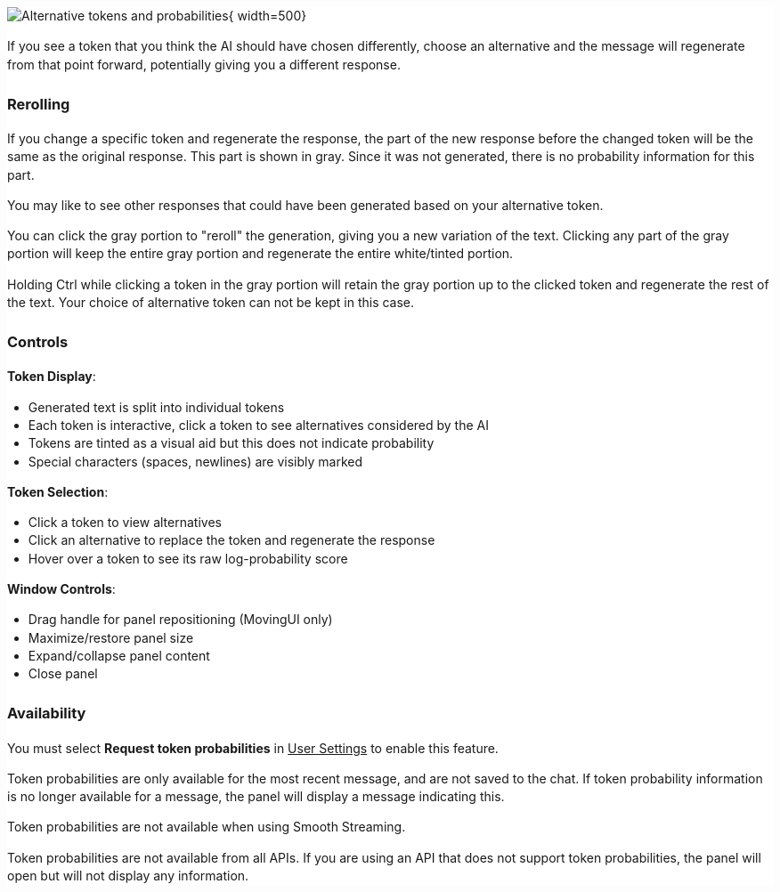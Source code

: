 ![Alternative tokens and probabilities](/static/token-probs/fling-probs-logprob.png){ width=500}

If you see a token that you think the AI should have chosen differently, choose an alternative and the message will regenerate from that point forward, potentially giving you a different response.

### Rerolling

If you change a specific token and regenerate the response, the part of the new response before the changed token will be the same as the original response. This part is shown in gray. Since it was not generated, there is no probability information for this part.

You may like to see other responses that could have been generated based on your alternative token.

You can click the gray portion to "reroll" the generation, giving you a new variation of the text. Clicking any part of the gray portion will keep the entire gray portion and regenerate the entire white/tinted portion.

Holding Ctrl while clicking a token in the gray portion will retain the gray portion up to the clicked token and regenerate the rest of the text. Your choice of alternative token can not be kept in this case.

### Controls

**Token Display**:

* Generated text is split into individual tokens
* Each token is interactive, click a token to see alternatives considered by the AI
* Tokens are tinted as a visual aid but this does not indicate probability
* Special characters (spaces, newlines) are visibly marked

**Token Selection**:

* Click a token to view alternatives
* Click an alternative to replace the token and regenerate the response
* Hover over a token to see its raw log-probability score

**Window Controls**:

* <i class="fa-solid fa-grip"></i> Drag handle for panel repositioning (MovingUI only)
* <i class="fa-solid fa-window-maximize"></i> Maximize/restore panel size
* <i class="fa-solid fa-circle-chevron-up"></i> Expand/collapse panel content
* <i class="fa-solid fa-circle-xmark"></i> Close panel

### Availability

You must select **Request token probabilities** in [User Settings](/Usage/User_Settings/index.md#chatmessage-handling) to enable this feature.

Token probabilities are only available for the most recent message, and are not saved to the chat. If token probability information is no longer available for a message, the panel will display a message indicating this.

Token probabilities are not available when using Smooth Streaming.

Token probabilities are not available from all APIs. If you are using an API that does not support token probabilities, the panel will open but will not display any information.
